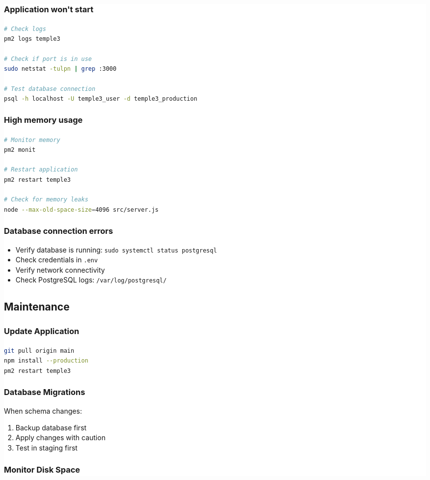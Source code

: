 ### Application won't start

```bash
# Check logs
pm2 logs temple3

# Check if port is in use
sudo netstat -tulpn | grep :3000

# Test database connection
psql -h localhost -U temple3_user -d temple3_production
```

### High memory usage

```bash
# Monitor memory
pm2 monit

# Restart application
pm2 restart temple3

# Check for memory leaks
node --max-old-space-size=4096 src/server.js
```

### Database connection errors

- Verify database is running: `sudo systemctl status postgresql`
- Check credentials in `.env`
- Verify network connectivity
- Check PostgreSQL logs: `/var/log/postgresql/`

## Maintenance

### Update Application

```bash
git pull origin main
npm install --production
pm2 restart temple3
```

### Database Migrations

When schema changes:

1. Backup database first
2. Apply changes with caution
3. Test in staging first

### Monitor Disk Space

